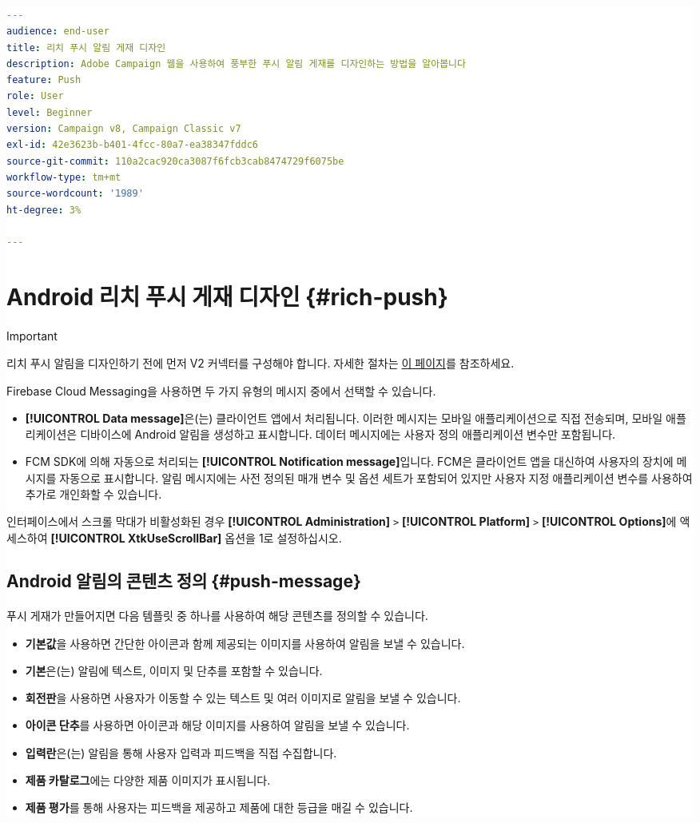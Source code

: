 ```yaml
---
audience: end-user
title: 리치 푸시 알림 게재 디자인
description: Adobe Campaign 웹을 사용하여 풍부한 푸시 알림 게재를 디자인하는 방법을 알아봅니다
feature: Push
role: User
level: Beginner
version: Campaign v8, Campaign Classic v7
exl-id: 42e3623b-b401-4fcc-80a7-ea38347fddc6
source-git-commit: 110a2cac920ca3087f6fcb3cab8474729f6075be
workflow-type: tm+mt
source-wordcount: '1989'
ht-degree: 3%

---
```


# Android 리치 푸시 게재 디자인 {#rich-push}

>[!IMPORTANT]
>
>리치 푸시 알림을 디자인하기 전에 먼저 V2 커넥터를 구성해야 합니다. 자세한 절차는 [이 페이지](https://experienceleague.adobe.com/ko/docs/campaign-classic/using/sending-messages/sending-push-notifications/configure-the-mobile-app/configuring-the-mobile-application-android#configuring-external-account-android)를 참조하세요.

Firebase Cloud Messaging을 사용하면 두 가지 유형의 메시지 중에서 선택할 수 있습니다.

* **[!UICONTROL Data message]**&#x200B;은(는) 클라이언트 앱에서 처리됩니다. 이러한 메시지는 모바일 애플리케이션으로 직접 전송되며, 모바일 애플리케이션은 디바이스에 Android 알림을 생성하고 표시합니다. 데이터 메시지에는 사용자 정의 애플리케이션 변수만 포함됩니다.

* FCM SDK에 의해 자동으로 처리되는 **[!UICONTROL Notification message]**&#x200B;입니다. FCM은 클라이언트 앱을 대신하여 사용자의 장치에 메시지를 자동으로 표시합니다. 알림 메시지에는 사전 정의된 매개 변수 및 옵션 세트가 포함되어 있지만 사용자 지정 애플리케이션 변수를 사용하여 추가로 개인화할 수 있습니다.

인터페이스에서 스크롤 막대가 비활성화된 경우 **[!UICONTROL Administration]** `>` **[!UICONTROL Platform]** `>` **[!UICONTROL Options]**&#x200B;에 액세스하여 **[!UICONTROL XtkUseScrollBar]** 옵션을 1로 설정하십시오.

## Android 알림의 콘텐츠 정의 {#push-message}

푸시 게재가 만들어지면 다음 템플릿 중 하나를 사용하여 해당 콘텐츠를 정의할 수 있습니다.

* **기본값**&#x200B;을 사용하면 간단한 아이콘과 함께 제공되는 이미지를 사용하여 알림을 보낼 수 있습니다.

* **기본**&#x200B;은(는) 알림에 텍스트, 이미지 및 단추를 포함할 수 있습니다.

* **회전판**&#x200B;을 사용하면 사용자가 이동할 수 있는 텍스트 및 여러 이미지로 알림을 보낼 수 있습니다.

* **아이콘 단추**&#x200B;를 사용하면 아이콘과 해당 이미지를 사용하여 알림을 보낼 수 있습니다.

* **입력란**&#x200B;은(는) 알림을 통해 사용자 입력과 피드백을 직접 수집합니다.

* **제품 카탈로그**&#x200B;에는 다양한 제품 이미지가 표시됩니다.

* **제품 평가**&#x200B;를 통해 사용자는 피드백을 제공하고 제품에 대한 등급을 매길 수 있습니다.
